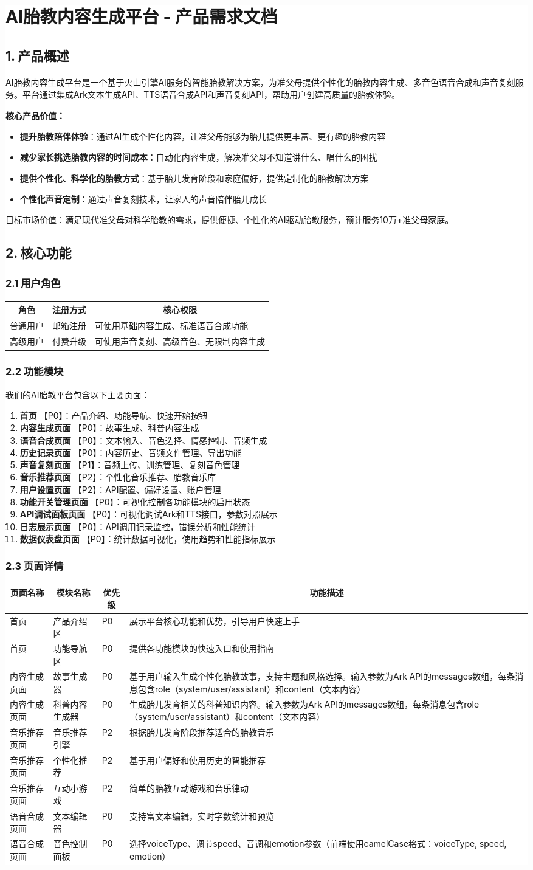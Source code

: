 # AI胎教内容生成平台 - 产品需求文档

## 1. 产品概述

AI胎教内容生成平台是一个基于火山引擎AI服务的智能胎教解决方案，为准父母提供个性化的胎教内容生成、多音色语音合成和声音复刻服务。平台通过集成Ark文本生成API、TTS语音合成API和声音复刻API，帮助用户创建高质量的胎教体验。

**核心产品价值：**

* **提升胎教陪伴体验**：通过AI生成个性化内容，让准父母能够为胎儿提供更丰富、更有趣的胎教内容

* **减少家长挑选胎教内容的时间成本**：自动化内容生成，解决准父母不知道讲什么、唱什么的困扰

* **提供个性化、科学化的胎教方式**：基于胎儿发育阶段和家庭偏好，提供定制化的胎教解决方案

* **个性化声音定制**：通过声音复刻技术，让家人的声音陪伴胎儿成长

目标市场价值：满足现代准父母对科学胎教的需求，提供便捷、个性化的AI驱动胎教服务，预计服务10万+准父母家庭。

## 2. 核心功能

### 2.1 用户角色

| 角色   | 注册方式 | 核心权限                 |
| ---- | ---- | -------------------- |
| 普通用户 | 邮箱注册 | 可使用基础内容生成、标准语音合成功能   |
| 高级用户 | 付费升级 | 可使用声音复刻、高级音色、无限制内容生成 |

### 2.2 功能模块

我们的AI胎教平台包含以下主要页面：

1. **首页** 【P0】：产品介绍、功能导航、快速开始按钮
2. **内容生成页面** 【P0】：故事生成、科普内容生成
3. **语音合成页面** 【P0】：文本输入、音色选择、情感控制、音频生成
4. **历史记录页面** 【P0】：内容历史、音频文件管理、导出功能
5. **声音复刻页面** 【P1】：音频上传、训练管理、复刻音色管理
6. **音乐推荐页面** 【P2】：个性化音乐推荐、胎教音乐库
7. **用户设置页面** 【P2】：API配置、偏好设置、账户管理
8. **功能开关管理页面** 【P0】：可视化控制各功能模块的启用状态
9. **API调试面板页面** 【P0】：可视化调试Ark和TTS接口，参数对照展示
10. **日志展示页面** 【P0】：API调用记录监控，错误分析和性能统计
11. **数据仪表盘页面** 【P0】：统计数据可视化，使用趋势和性能指标展示

### 2.3 页面详情

| 页面名称      | 模块名称       | 优先级 | 功能描述                                                                                                           |
| --------- | ---------- | --- | -------------------------------------------------------------------------------------------------------------- |
| 首页        | 产品介绍区      | P0  | 展示平台核心功能和优势，引导用户快速上手                                                                                           |
| 首页        | 功能导航区      | P0  | 提供各功能模块的快速入口和使用指南                                                                                              |
| 内容生成页面    | 故事生成器      | P0  | 基于用户输入生成个性化胎教故事，支持主题和风格选择。输入参数为Ark API的messages数组，每条消息包含role（system/user/assistant）和content（文本内容）              |
| 内容生成页面    | 科普内容生成器    | P0  | 生成胎儿发育相关的科普知识内容。输入参数为Ark API的messages数组，每条消息包含role（system/user/assistant）和content（文本内容）                        |
| 音乐推荐页面    | 音乐推荐引擎     | P2  | 根据胎儿发育阶段推荐适合的胎教音乐                                                                                              |
| 音乐推荐页面    | 个性化推荐      | P2  | 基于用户偏好和使用历史的智能推荐                                                                                               |
| 音乐推荐页面    | 互动小游戏      | P2  | 简单的胎教互动游戏和音乐律动                                                                                                 |
| 语音合成页面    | 文本编辑器      | P0  | 支持富文本编辑，实时字数统计和预览                                                                                              |
| 语音合成页面    | 音色控制面板     | P0  | 选择voiceType、调节speed、音调和emotion参数（前端使用camelCase格式：voiceType, speed, emotion）                                    |